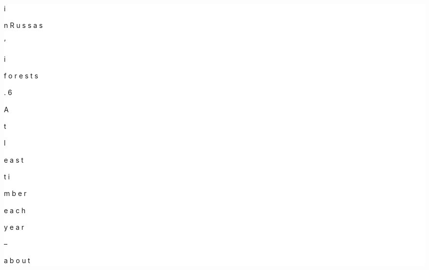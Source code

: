 i

n
R
u
s
s
a
s

’

i

f
o
r
e
s
t
s

.
6

A

t

l

e
a
s
t

t
i

m
b
e
r

e
a
c
h

y
e
a
r

–

a
b
o
u
t
